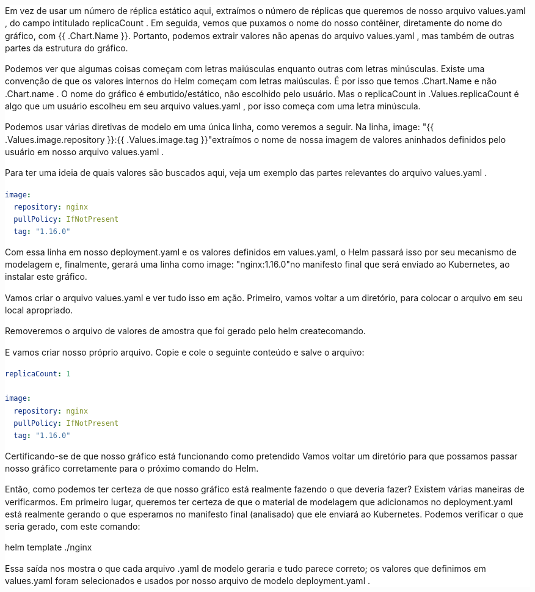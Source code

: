 Em vez de usar um número de réplica estático aqui, extraímos o número de réplicas que queremos de nosso arquivo values.yaml , do campo intitulado replicaCount . Em seguida, vemos que puxamos o nome do nosso contêiner, diretamente do nome do gráfico, com {{ .Chart.Name }}. Portanto, podemos extrair valores não apenas do arquivo values.yaml , mas também de outras partes da estrutura do gráfico.

Podemos ver que algumas coisas começam com letras maiúsculas enquanto outras com letras minúsculas. Existe uma convenção de que os valores internos do Helm começam com letras maiúsculas. É por isso que temos .Chart.Name e não .Chart.name . O nome do gráfico é embutido/estático, não escolhido pelo usuário. Mas o replicaCount in .Values.replicaCount é algo que um usuário escolheu em seu arquivo values.yaml , por isso começa com uma letra minúscula.

Podemos usar várias diretivas de modelo em uma única linha, como veremos a seguir. Na linha, image: "{{ .Values.image.repository }}:{{ .Values.image.tag }}"extraímos o nome de nossa imagem de valores aninhados definidos pelo usuário em nosso arquivo values.yaml .

Para ter uma ideia de quais valores são buscados aqui, veja um exemplo das partes relevantes do arquivo values.yaml .

```yaml
image:
  repository: nginx
  pullPolicy: IfNotPresent
  tag: "1.16.0"
```

Com essa linha em nosso deployment.yaml e os valores definidos em values.yaml, o Helm passará isso por seu mecanismo de modelagem e, finalmente, gerará uma linha como image: "nginx:1.16.0"no manifesto final que será enviado ao Kubernetes, ao instalar este gráfico.

Vamos criar o arquivo values.yaml e ver tudo isso em ação. Primeiro, vamos voltar a um diretório, para colocar o arquivo em seu local apropriado.

Removeremos o arquivo de valores de amostra que foi gerado pelo helm createcomando.

E vamos criar nosso próprio arquivo. Copie e cole o seguinte conteúdo e salve o arquivo:

```yaml
replicaCount: 1

image:
  repository: nginx
  pullPolicy: IfNotPresent
  tag: "1.16.0"
```

Certificando-se de que nosso gráfico está funcionando como pretendido
Vamos voltar um diretório para que possamos passar nosso gráfico corretamente para o próximo comando do Helm.

Então, como podemos ter certeza de que nosso gráfico está realmente fazendo o que deveria fazer? Existem várias maneiras de verificarmos. Em primeiro lugar, queremos ter certeza de que o material de modelagem que adicionamos no deployment.yaml está realmente gerando o que esperamos no manifesto final (analisado) que ele enviará ao Kubernetes. Podemos verificar o que seria gerado, com este comando:

helm template ./nginx

Essa saída nos mostra o que cada arquivo .yaml de modelo geraria e tudo parece correto; os valores que definimos em values.yaml foram selecionados e usados ​​por nosso arquivo de modelo deployment.yaml .
